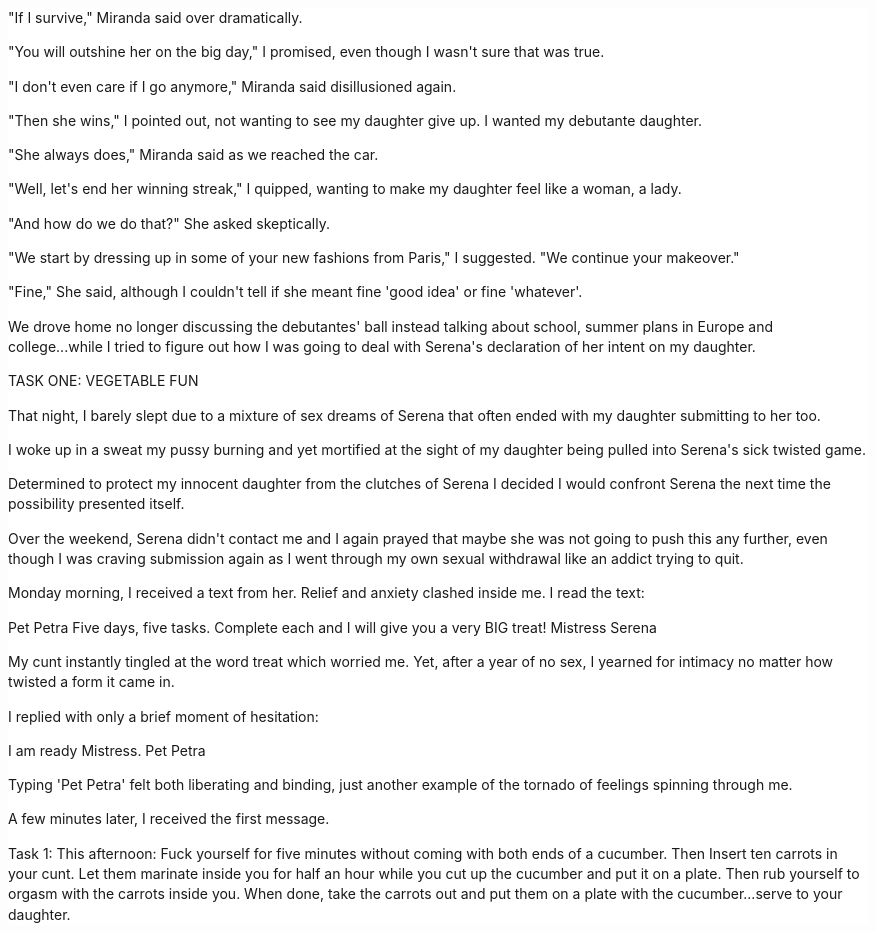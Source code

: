 "If I survive," Miranda said over dramatically. 

"You will outshine her on the big day," I promised, even though I wasn't sure that was true. 

"I don't even care if I go anymore," Miranda said disillusioned again. 

"Then she wins," I pointed out, not wanting to see my daughter give up. I wanted my debutante daughter. 

"She always does," Miranda said as we reached the car. 

"Well, let's end her winning streak," I quipped, wanting to make my daughter feel like a woman, a lady. 

"And how do we do that?" She asked skeptically. 

"We start by dressing up in some of your new fashions from Paris," I suggested. "We continue your makeover." 

"Fine," She said, although I couldn't tell if she meant fine 'good idea' or fine 'whatever'. 

We drove home no longer discussing the debutantes' ball instead talking about school, summer plans in Europe and college...while I tried to figure out how I was going to deal with Serena's declaration of her intent on my daughter. 

TASK ONE: VEGETABLE FUN 

That night, I barely slept due to a mixture of sex dreams of Serena that often ended with my daughter submitting to her too. 

I woke up in a sweat my pussy burning and yet mortified at the sight of my daughter being pulled into Serena's sick twisted game. 

Determined to protect my innocent daughter from the clutches of Serena I decided I would confront Serena the next time the possibility presented itself. 

Over the weekend, Serena didn't contact me and I again prayed that maybe she was not going to push this any further, even though I was craving submission again as I went through my own sexual withdrawal like an addict trying to quit. 

Monday morning, I received a text from her. Relief and anxiety clashed inside me. I read the text: 

Pet Petra Five days, five tasks. Complete each and I will give you a very BIG treat! Mistress Serena 

My cunt instantly tingled at the word treat which worried me. Yet, after a year of no sex, I yearned for intimacy no matter how twisted a form it came in. 

I replied with only a brief moment of hesitation: 

I am ready Mistress. Pet Petra 

Typing 'Pet Petra' felt both liberating and binding, just another example of the tornado of feelings spinning through me. 

A few minutes later, I received the first message. 

Task 1: This afternoon: Fuck yourself for five minutes without coming with both ends of a cucumber. Then Insert ten carrots in your cunt. Let them marinate inside you for half an hour while you cut up the cucumber and put it on a plate. Then rub yourself to orgasm with the carrots inside you. When done, take the carrots out and put them on a plate with the cucumber...serve to your daughter. 
